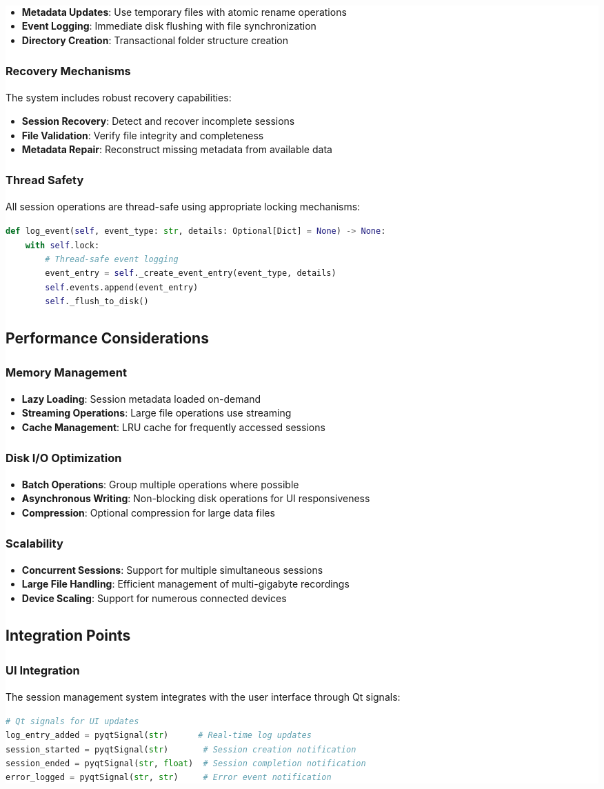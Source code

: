 - **Metadata Updates**: Use temporary files with atomic rename operations
- **Event Logging**: Immediate disk flushing with file synchronization
- **Directory Creation**: Transactional folder structure creation

### Recovery Mechanisms
The system includes robust recovery capabilities:

- **Session Recovery**: Detect and recover incomplete sessions
- **File Validation**: Verify file integrity and completeness
- **Metadata Repair**: Reconstruct missing metadata from available data

### Thread Safety
All session operations are thread-safe using appropriate locking mechanisms:

```python
def log_event(self, event_type: str, details: Optional[Dict] = None) -> None:
    with self.lock:
        # Thread-safe event logging
        event_entry = self._create_event_entry(event_type, details)
        self.events.append(event_entry)
        self._flush_to_disk()
```

## Performance Considerations

### Memory Management
- **Lazy Loading**: Session metadata loaded on-demand
- **Streaming Operations**: Large file operations use streaming
- **Cache Management**: LRU cache for frequently accessed sessions

### Disk I/O Optimization
- **Batch Operations**: Group multiple operations where possible
- **Asynchronous Writing**: Non-blocking disk operations for UI responsiveness
- **Compression**: Optional compression for large data files

### Scalability
- **Concurrent Sessions**: Support for multiple simultaneous sessions
- **Large File Handling**: Efficient management of multi-gigabyte recordings
- **Device Scaling**: Support for numerous connected devices

## Integration Points

### UI Integration
The session management system integrates with the user interface through Qt signals:

```python
# Qt signals for UI updates
log_entry_added = pyqtSignal(str)      # Real-time log updates
session_started = pyqtSignal(str)       # Session creation notification
session_ended = pyqtSignal(str, float)  # Session completion notification
error_logged = pyqtSignal(str, str)     # Error event notification
```
